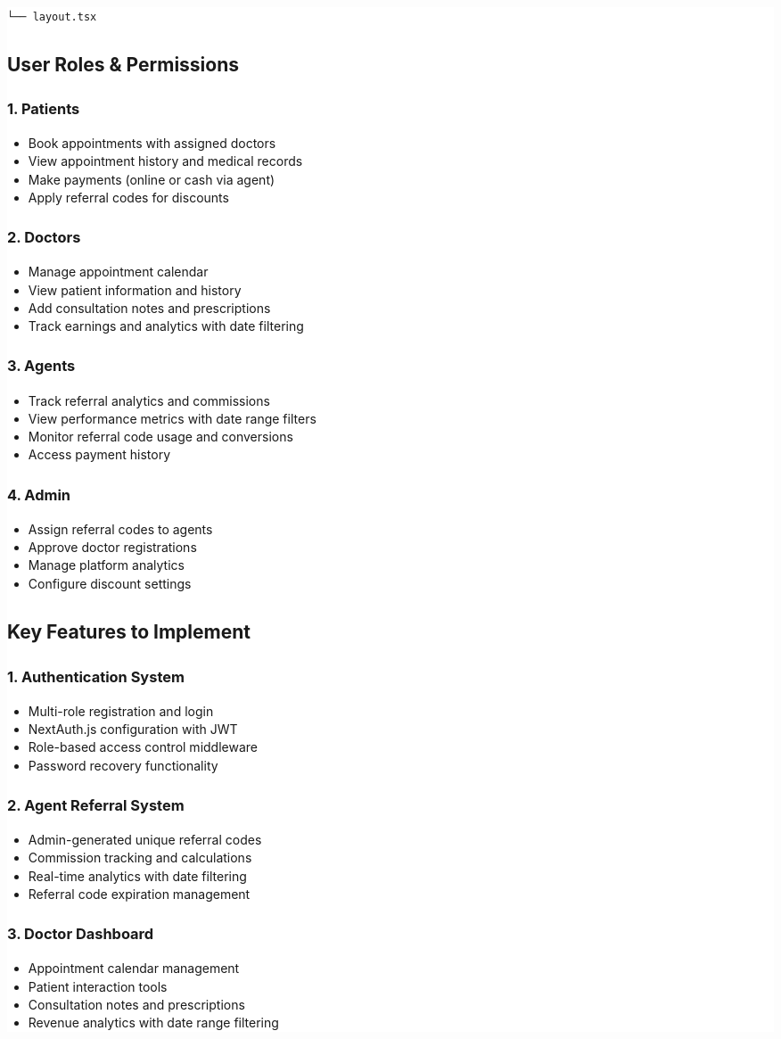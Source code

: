 ```
└── layout.tsx
```

## User Roles & Permissions

### 1. Patients
- Book appointments with assigned doctors
- View appointment history and medical records
- Make payments (online or cash via agent)
- Apply referral codes for discounts

### 2. Doctors
- Manage appointment calendar
- View patient information and history
- Add consultation notes and prescriptions
- Track earnings and analytics with date filtering

### 3. Agents
- Track referral analytics and commissions
- View performance metrics with date range filters
- Monitor referral code usage and conversions
- Access payment history

### 4. Admin
- Assign referral codes to agents
- Approve doctor registrations
- Manage platform analytics
- Configure discount settings

## Key Features to Implement

### 1. Authentication System
- Multi-role registration and login
- NextAuth.js configuration with JWT
- Role-based access control middleware
- Password recovery functionality

### 2. Agent Referral System
- Admin-generated unique referral codes
- Commission tracking and calculations
- Real-time analytics with date filtering
- Referral code expiration management

### 3. Doctor Dashboard
- Appointment calendar management
- Patient interaction tools
- Consultation notes and prescriptions
- Revenue analytics with date range filtering
